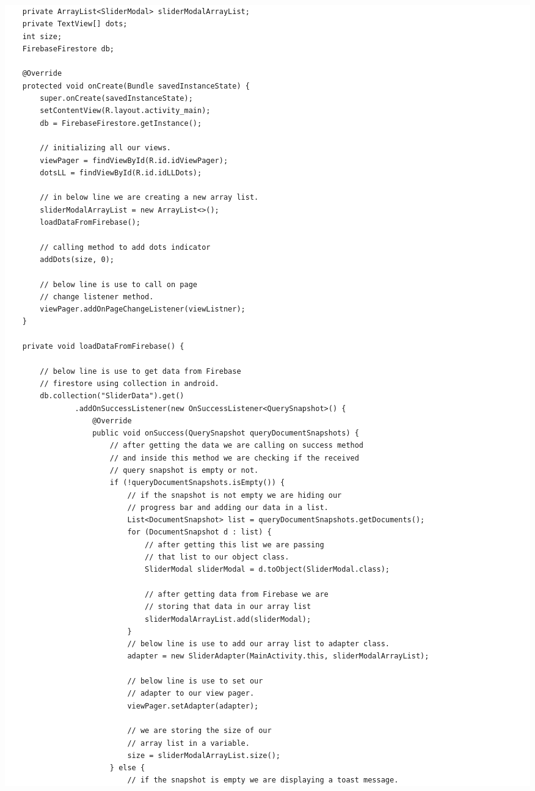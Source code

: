 ```
    private ArrayList<SliderModal> sliderModalArrayList;
    private TextView[] dots;
    int size;
    FirebaseFirestore db;

    @Override
    protected void onCreate(Bundle savedInstanceState) {
        super.onCreate(savedInstanceState);
        setContentView(R.layout.activity_main);
        db = FirebaseFirestore.getInstance();

        // initializing all our views.
        viewPager = findViewById(R.id.idViewPager);
        dotsLL = findViewById(R.id.idLLDots);

        // in below line we are creating a new array list.
        sliderModalArrayList = new ArrayList<>();
        loadDataFromFirebase();

        // calling method to add dots indicator
        addDots(size, 0);

        // below line is use to call on page
        // change listener method.
        viewPager.addOnPageChangeListener(viewListner);
    }

    private void loadDataFromFirebase() {

        // below line is use to get data from Firebase
        // firestore using collection in android.
        db.collection("SliderData").get()
                .addOnSuccessListener(new OnSuccessListener<QuerySnapshot>() {
                    @Override
                    public void onSuccess(QuerySnapshot queryDocumentSnapshots) {
                        // after getting the data we are calling on success method
                        // and inside this method we are checking if the received
                        // query snapshot is empty or not.
                        if (!queryDocumentSnapshots.isEmpty()) {
                            // if the snapshot is not empty we are hiding our
                            // progress bar and adding our data in a list.
                            List<DocumentSnapshot> list = queryDocumentSnapshots.getDocuments();
                            for (DocumentSnapshot d : list) {
                                // after getting this list we are passing
                                // that list to our object class.
                                SliderModal sliderModal = d.toObject(SliderModal.class);

                                // after getting data from Firebase we are
                                // storing that data in our array list
                                sliderModalArrayList.add(sliderModal);
                            }
                            // below line is use to add our array list to adapter class.
                            adapter = new SliderAdapter(MainActivity.this, sliderModalArrayList);

                            // below line is use to set our
                            // adapter to our view pager.
                            viewPager.setAdapter(adapter);

                            // we are storing the size of our
                            // array list in a variable.
                            size = sliderModalArrayList.size();
                        } else {
                            // if the snapshot is empty we are displaying a toast message.
```